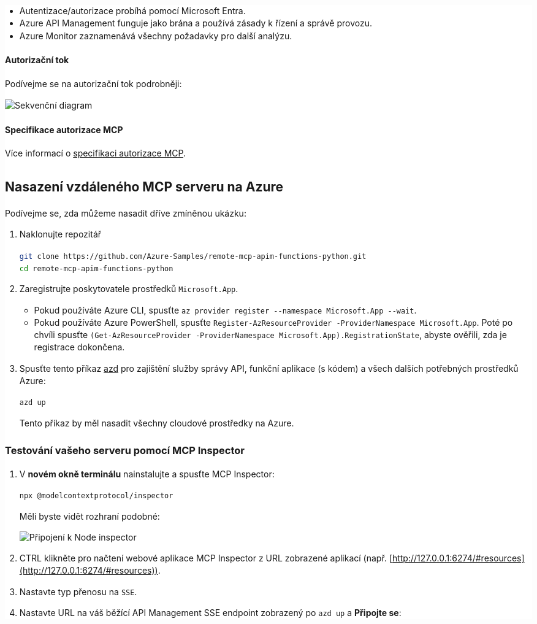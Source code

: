 - Autentizace/autorizace probíhá pomocí Microsoft Entra.
- Azure API Management funguje jako brána a používá zásady k řízení a správě provozu.
- Azure Monitor zaznamenává všechny požadavky pro další analýzu.

#### Autorizační tok

Podívejme se na autorizační tok podrobněji:

![Sekvenční diagram](https://github.com/Azure-Samples/remote-mcp-apim-functions-python/blob/main/infra/app/apim-oauth/diagrams/images/mcp-client-auth.png?raw=true)

#### Specifikace autorizace MCP

Více informací o [specifikaci autorizace MCP](https://modelcontextprotocol.io/specification/2025-03-26/basic/authorization#2-10-third-party-authorization-flow).

## Nasazení vzdáleného MCP serveru na Azure

Podívejme se, zda můžeme nasadit dříve zmíněnou ukázku:

1. Naklonujte repozitář

    ```bash
    git clone https://github.com/Azure-Samples/remote-mcp-apim-functions-python.git
    cd remote-mcp-apim-functions-python
    ```

1. Zaregistrujte poskytovatele prostředků `Microsoft.App`.

   - Pokud používáte Azure CLI, spusťte `az provider register --namespace Microsoft.App --wait`.
   - Pokud používáte Azure PowerShell, spusťte `Register-AzResourceProvider -ProviderNamespace Microsoft.App`. Poté po chvíli spusťte `(Get-AzResourceProvider -ProviderNamespace Microsoft.App).RegistrationState`, abyste ověřili, zda je registrace dokončena.

1. Spusťte tento příkaz [azd](https://aka.ms/azd) pro zajištění služby správy API, funkční aplikace (s kódem) a všech dalších potřebných prostředků Azure:

    ```shell
    azd up
    ```

    Tento příkaz by měl nasadit všechny cloudové prostředky na Azure.

### Testování vašeho serveru pomocí MCP Inspector

1. V **novém okně terminálu** nainstalujte a spusťte MCP Inspector:

    ```shell
    npx @modelcontextprotocol/inspector
    ```

    Měli byste vidět rozhraní podobné:

    ![Připojení k Node inspector](../../../translated_images/connect.141db0b2bd05f096fb1dd91273771fd8b2469d6507656c3b0c9df4b3c5473929.cs.png)

1. CTRL klikněte pro načtení webové aplikace MCP Inspector z URL zobrazené aplikací (např. [http://127.0.0.1:6274/#resources](http://127.0.0.1:6274/#resources)).
1. Nastavte typ přenosu na `SSE`.
1. Nastavte URL na váš běžící API Management SSE endpoint zobrazený po `azd up` a **Připojte se**:

